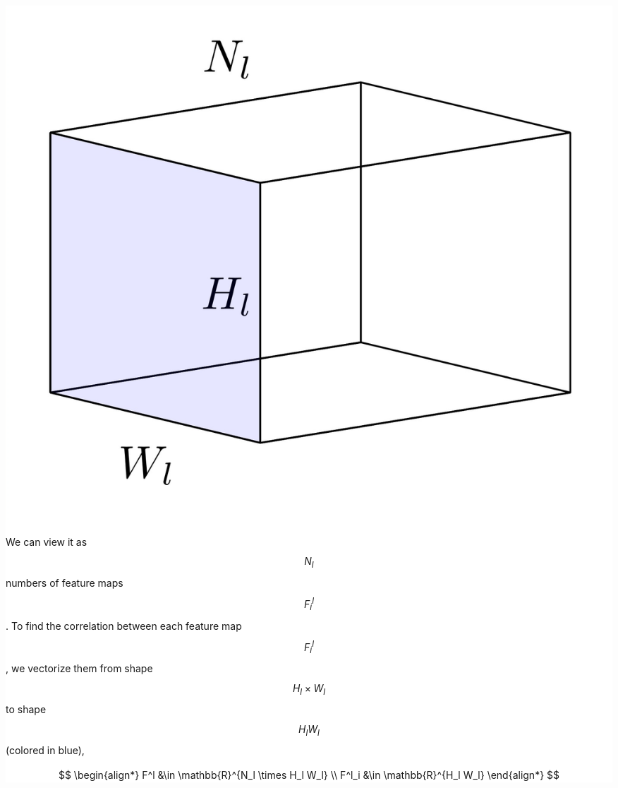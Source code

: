 ![before_vec](\assets\img\cnn_before_vec.png "Feature maps matrix Before vectorized")

We can view it as $$N_l$$ numbers of feature maps $$F^l_i$$. To find the correlation between each feature map $$F^l_i$$, we vectorize them from shape $$H_l \times W_l$$ to shape $$H_l W_l$$ (colored in blue), 

$$
\begin{align*}
F^l &\in \mathbb{R}^{N_l \times H_l W_l} \\
F^l_i &\in \mathbb{R}^{H_l W_l}
\end{align*}
$$
